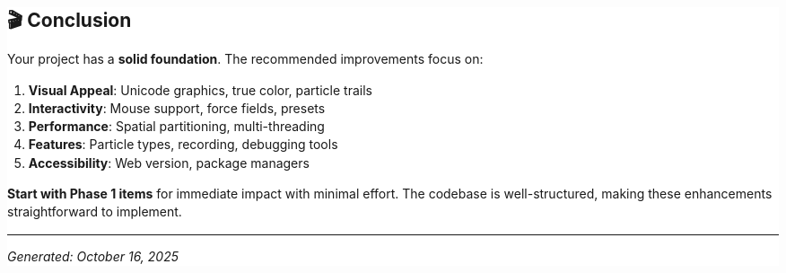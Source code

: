 
## 🎬 Conclusion

Your project has a **solid foundation**. The recommended improvements focus on:

1. **Visual Appeal**: Unicode graphics, true color, particle trails
2. **Interactivity**: Mouse support, force fields, presets
3. **Performance**: Spatial partitioning, multi-threading
4. **Features**: Particle types, recording, debugging tools
5. **Accessibility**: Web version, package managers

**Start with Phase 1 items** for immediate impact with minimal effort. The codebase is well-structured, making these enhancements straightforward to implement.

---

*Generated: October 16, 2025*


